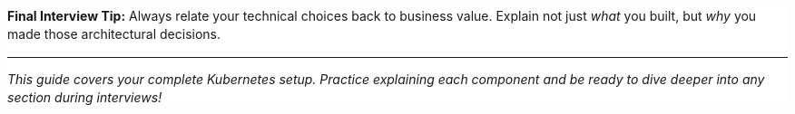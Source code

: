 **Final Interview Tip:** Always relate your technical choices back to business value. Explain not just *what* you built, but *why* you made those architectural decisions.

---

*This guide covers your complete Kubernetes setup. Practice explaining each component and be ready to dive deeper into any section during interviews!*
